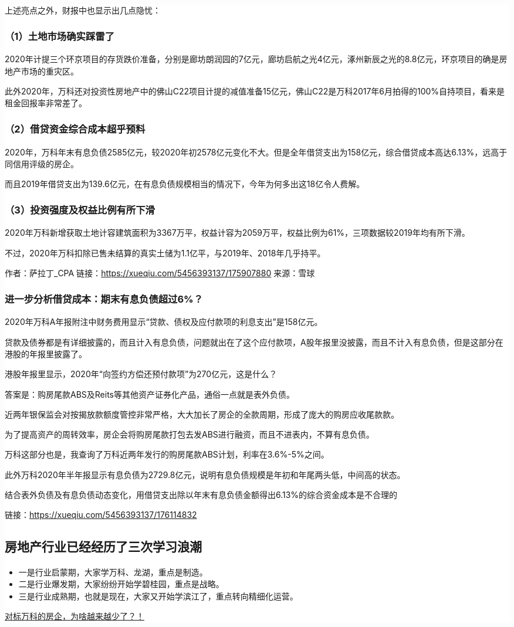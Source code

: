
上述亮点之外，财报中也显示出几点隐忧：

### （1）土地市场确实踩雷了

2020年计提三个环京项目的存货跌价准备，分别是廊坊朗润园的7亿元，廊坊启航之光4亿元，涿州新辰之光的8.8亿元，环京项目的确是房地产市场的重灾区。

此外2020年，万科还对投资性房地产中的佛山C22项目计提的减值准备15亿元，佛山C22是万科2017年6月拍得的100%自持项目，看来是租金回报率非常差了。

### （2）借贷资金综合成本超乎预料

2020年，万科年末有息负债2585亿元，较2020年初2578亿元变化不大。但是全年借贷支出为158亿元，综合借贷成本高达6.13%，远高于同信用评级的房企。

而且2019年借贷支出为139.6亿元，在有息负债规模相当的情况下，今年为何多出这18亿令人费解。


### （3）投资强度及权益比例有所下滑

2020年万科新增获取土地计容建筑面积为3367万平，权益计容为2059万平，权益比例为61%，三项数据较2019年均有所下滑。

不过，2020年万科扣除已售未结算的真实土储为1.1亿平，与2019年、2018年几乎持平。


作者：萨拉丁_CPA
链接：https://xueqiu.com/5456393137/175907880
来源：雪球

### 进一步分析借贷成本：期末有息负债超过6%？

2020年万科A年报附注中财务费用显示“贷款、债权及应付款项的利息支出”是158亿元。

贷款及债券都是有详细披露的，而且计入有息负债，问题就出在了这个应付款项，A股年报里没披露，而且不计入有息负债，但是这部分在港股的年报里披露了。

港股年报里显示，2020年“向签约方偿还预付款项”为270亿元，这是什么？

答案是：购房尾款ABS及Reits等其他资产证券化产品，通俗一点就是表外负债。

近两年银保监会对按揭放款额度管控非常严格，大大加长了房企的全款周期，形成了庞大的购房应收尾款款。

为了提高资产的周转效率，房企会将购房尾款打包去发ABS进行融资，而且不进表内，不算有息负债。

万科这部分也是，我查询了万科近两年发行的购房尾款ABS计划，利率在3.6%-5%之间。

此外万科2020年半年报显示有息负债为2729.8亿元，说明有息负债规模是年初和年尾两头低，中间高的状态。

结合表外负债及有息负债动态变化，用借贷支出除以年末有息负债金额得出6.13%的综合资金成本是不合理的


链接：https://xueqiu.com/5456393137/176114832



## 房地产行业已经经历了三次学习浪潮

* 一是行业启蒙期，大家学万科、龙湖，重点是制造。
* 二是行业爆发期，大家纷纷开始学碧桂园，重点是战略。
* 三是行业成熟期，也就是现在，大家又开始学滨江了，重点转向精细化运营。

 

[对标万科的房企，为啥越来越少了？！](http://www.archina.com/index.php?g=portal&m=index&a=show&id=5988)
